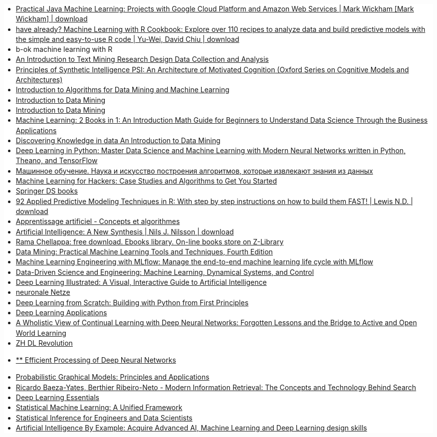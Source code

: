 * [Practical Java Machine Learning: Projects with Google Cloud Platform and Amazon Web Services | Mark Wickham [Mark Wickham] | download](https://b-ok.cc/book/3630920/d15e1b)
* [have already? Machine Learning with R Cookbook: Explore over 110 recipes to analyze data and build predictive models with the simple and easy-to-use R code | Yu-Wei, David Chiu | download](https://b-ok.cc/book/2735389/ba3c91?dsource=recommend)
* b-ok machine learning with R
* [An Introduction to Text Mining Research Design Data Collection and Analysis](https://b-ok.cc/book/3652083/e1d24a)
* [Principles of Synthetic Intelligence PSI: An Architecture of Motivated Cognition (Oxford Series on Cognitive Models and Architectures)](https://b-ok.cc/book/1270285/ed6a60)
* [Introduction to Algorithms for Data Mining and Machine Learning](https://b-ok.cc/book/5208178/a85ea0)
* [Introduction to Data Mining](https://b-ok.cc/book/3508878/d346cf)
* [Introduction to Data Mining](https://b-ok.cc/book/3495404/c6a5c6)
* [Machine Learning: 2 Books in 1: An Introduction Math Guide for Beginners to Understand Data Science Through the Business Applications](https://b-ok.cc/book/5542143/255291/)
* [Discovering Knowledge in data An Introduction to Data Mining](https://b-ok.cc/book/2549699/dfc8ea)
* [Deep Learning in Python: Master Data Science and Machine Learning with Modern Neural Networks written in Python, Theano, and TensorFlow](https://b-ok.cc/book/2749863/438c3f)
* [Машинное обучение. Наука и искусство построения алгоритмов, которые извлекают знания из данных](https://b-ok.cc/book/2909078/7bc70e)
* [Machine Learning for Hackers: Case Studies and Algorithms to Get You Started](https://b-ok.cc/book/2780635/020d42)
* [Springer DS books](https://b-ok.cc/s/springer%20data%20science)
* [92 Applied Predictive Modeling Techniques in R: With step by step instructions on how to build them FAST! | Lewis N.D. | download](https://b-ok.cc/book/3061082/2bef18)
* [Apprentissage artificiel - Concepts et algorithmes](http://b-ok.cc/book/2649840/b8ec9a)
* [Artificial Intelligence: A New Synthesis | Nils J. Nilsson | download](http://b-ok.cc/book/490229/ee8bd4)
* [Rama Chellappa: free download. Ebooks library. On-line books store on Z-Library](https://b-ok.cc/s/Rama%20Chellappa/?e=1)
* [Data Mining: Practical Machine Learning Tools and Techniques, Fourth Edition](https://b-ok.cc/book/2819563/19de1e)
* [Machine Learning Engineering with MLflow: Manage the end-to-end machine learning life cycle with MLflow](http://libgen.rs/book/index.php?md5=68739A80FCA4CD1979B467898B344285)
* [Data-Driven Science and Engineering: Machine Learning, Dynamical Systems, and Control](http://libgen.rs/book/index.php?md5=13FE146523595D4704E7F62FFC776DAE)
* [Deep Learning Illustrated: A Visual, Interactive Guide to Artificial Intelligence](http://libgen.rs/book/index.php?md5=8D1BC33FD5031EBF991E91AB2C9CB82D)
* [neuronale Netze](https://libgen.is/search.php?&req=neuronale+netze&phrase=1&view=simple&column=def&sort=year&sortmode=DESC)
* [Deep Learning from Scratch: Building with Python from First Principles](http://libgen.rs/book/index.php?md5=A7853FDF75076181EE55657D22D7AF58)
* [Deep Learning Applications](http://libgen.rs/book/index.php?md5=962392C04FE278ABE00D7AD5ED7BAEF9)
* [A Wholistic View of Continual Learning with Deep Neural Networks: Forgotten Lessons and the Bridge to Active and Open World Learning](https://arxiv.org/abs/2009.01797)
* [ZH DL Revolution](http://libgen.rs/book/index.php?md5=3C97A327195AF1665750EFBBBF24F6A4)
- [** Efficient Processing of Deep Neural Networks](http://libgen.rs/book/index.php?md5=E83F969A4642FD05931E56AD154DF4CE)
* [Probabilistic Graphical Models: Principles and Applications](http://libgen.rs/book/index.php?md5=BFB920F5423EB085075BEA8A22BA6AED)
* [Ricardo Baeza-Yates, Berthier Ribeiro-Neto - Modern Information Retrieval: The Concepts and Technology Behind Search](https://libgen.is/book/index.php?md5=3441281814AA5FA0411D58D6D1510C9B)
* [Deep Learning Essentials](http://libgen.is/book/index.php?md5=BB6DBCC431C320D830B92460BC19B4CB)
* [Statistical Machine Learning: A Unified Framework](http://libgen.rs/book/index.php?md5=BEE26C4E44FE05B209927D0003000D16)
* [Statistical Inference for Engineers and Data Scientists](http://libgen.rs/book/index.php?md5=EBE0282102B742579D058D4165EF17FD)
* [Artificial Intelligence By Example: Acquire Advanced AI, Machine Learning and Deep Learning design skills](http://libgen.rs/book/index.php?md5=5F4CD95D24CD9400851C449193FA82B8)